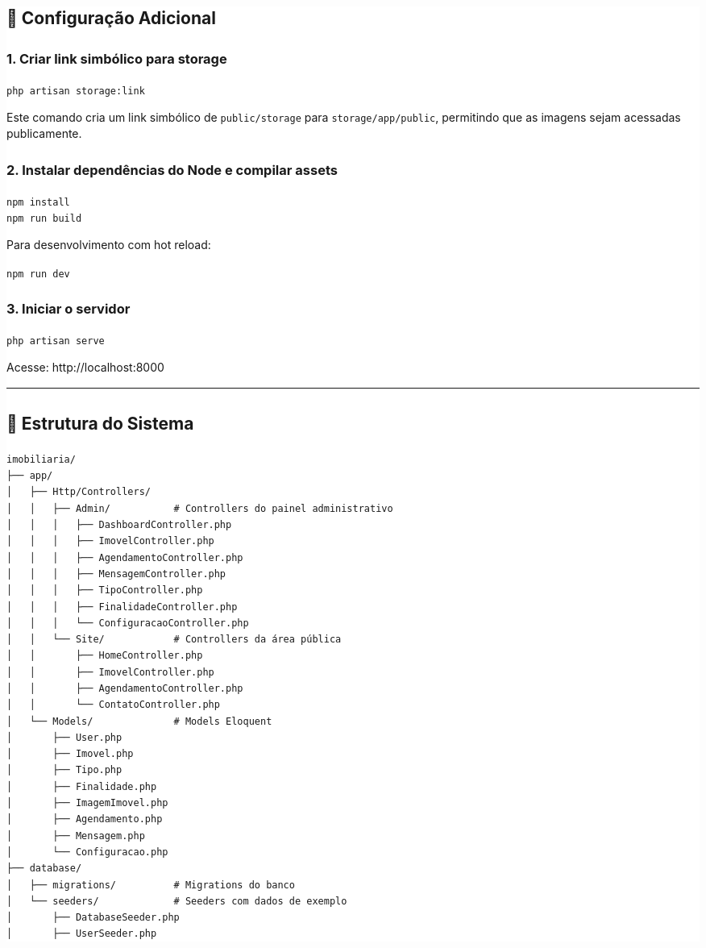 ## 🔧 Configuração Adicional

### 1. Criar link simbólico para storage

```bash
php artisan storage:link
```

Este comando cria um link simbólico de `public/storage` para `storage/app/public`, permitindo que as imagens sejam acessadas publicamente.

### 2. Instalar dependências do Node e compilar assets

```bash
npm install
npm run build
```

Para desenvolvimento com hot reload:
```bash
npm run dev
```

### 3. Iniciar o servidor

```bash
php artisan serve
```

Acesse: http://localhost:8000

---

## 📂 Estrutura do Sistema

```
imobiliaria/
├── app/
│   ├── Http/Controllers/
│   │   ├── Admin/           # Controllers do painel administrativo
│   │   │   ├── DashboardController.php
│   │   │   ├── ImovelController.php
│   │   │   ├── AgendamentoController.php
│   │   │   ├── MensagemController.php
│   │   │   ├── TipoController.php
│   │   │   ├── FinalidadeController.php
│   │   │   └── ConfiguracaoController.php
│   │   └── Site/            # Controllers da área pública
│   │       ├── HomeController.php
│   │       ├── ImovelController.php
│   │       ├── AgendamentoController.php
│   │       └── ContatoController.php
│   └── Models/              # Models Eloquent
│       ├── User.php
│       ├── Imovel.php
│       ├── Tipo.php
│       ├── Finalidade.php
│       ├── ImagemImovel.php
│       ├── Agendamento.php
│       ├── Mensagem.php
│       └── Configuracao.php
├── database/
│   ├── migrations/          # Migrations do banco
│   └── seeders/             # Seeders com dados de exemplo
│       ├── DatabaseSeeder.php
│       ├── UserSeeder.php
```